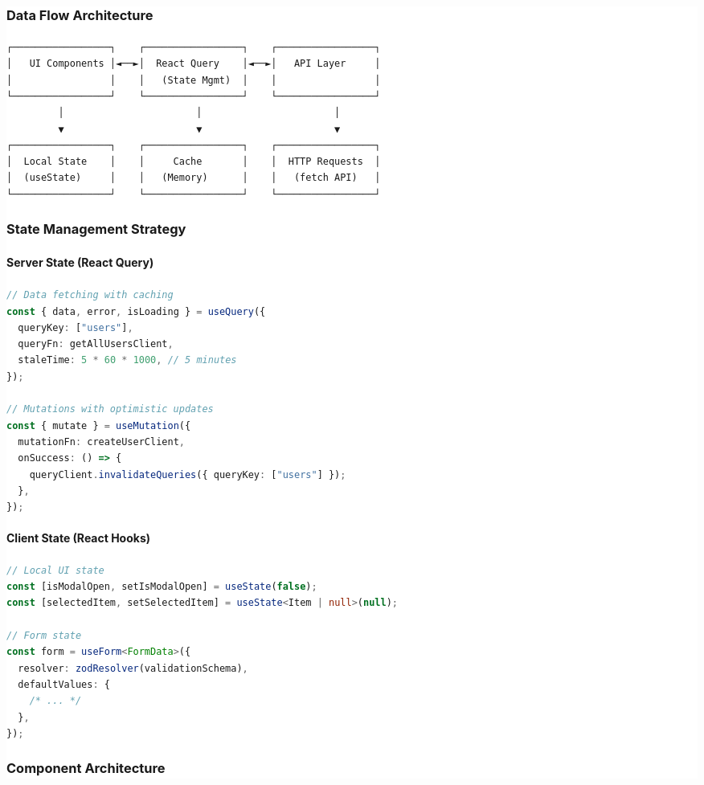 ### Data Flow Architecture

```
┌─────────────────┐    ┌─────────────────┐    ┌─────────────────┐
│   UI Components │◄──►│  React Query    │◄──►│   API Layer     │
│                 │    │   (State Mgmt)  │    │                 │
└─────────────────┘    └─────────────────┘    └─────────────────┘
         │                       │                       │
         ▼                       ▼                       ▼
┌─────────────────┐    ┌─────────────────┐    ┌─────────────────┐
│  Local State    │    │     Cache       │    │  HTTP Requests  │
│  (useState)     │    │   (Memory)      │    │   (fetch API)   │
└─────────────────┘    └─────────────────┘    └─────────────────┘
```

### State Management Strategy

#### Server State (React Query)

```typescript
// Data fetching with caching
const { data, error, isLoading } = useQuery({
  queryKey: ["users"],
  queryFn: getAllUsersClient,
  staleTime: 5 * 60 * 1000, // 5 minutes
});

// Mutations with optimistic updates
const { mutate } = useMutation({
  mutationFn: createUserClient,
  onSuccess: () => {
    queryClient.invalidateQueries({ queryKey: ["users"] });
  },
});
```

#### Client State (React Hooks)

```typescript
// Local UI state
const [isModalOpen, setIsModalOpen] = useState(false);
const [selectedItem, setSelectedItem] = useState<Item | null>(null);

// Form state
const form = useForm<FormData>({
  resolver: zodResolver(validationSchema),
  defaultValues: {
    /* ... */
  },
});
```

### Component Architecture
